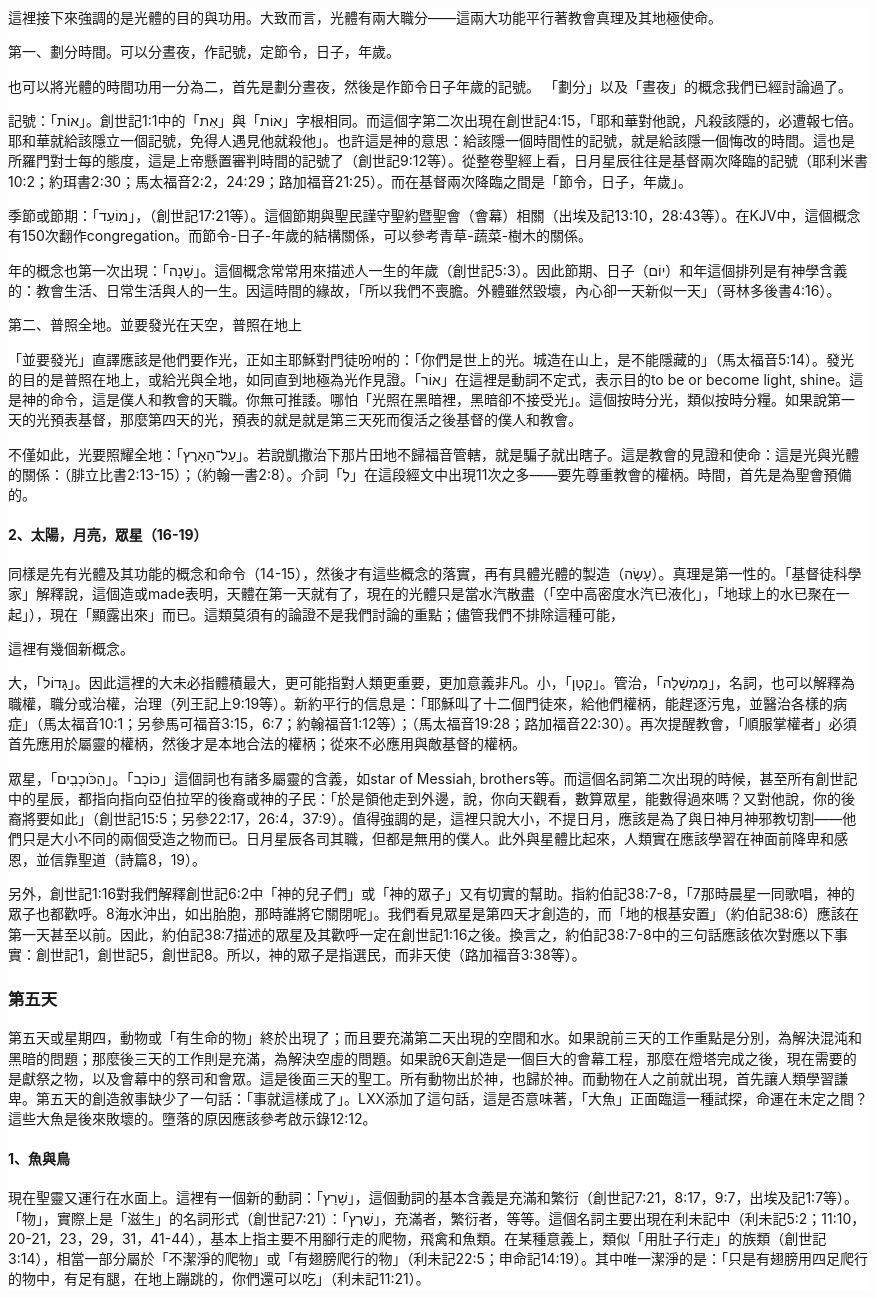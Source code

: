 這裡接下來強調的是光體的目的與功用。大致而言，光體有兩大職分——這兩大功能平行著教會真理及其地極使命。

第一、劃分時間。可以分晝夜，作記號，定節令，日子，年歲。

也可以將光體的時間功用一分為二，首先是劃分晝夜，然後是作節令日子年歲的記號。
「劃分」以及「晝夜」的概念我們已經討論過了。

記號：「אוֹת」。創世記1:1中的「אֵת」與「אוֹת」字根相同。而這個字第二次出現在創世記4:15，「耶和華對他說，凡殺該隱的，必遭報七倍。耶和華就給該隱立一個記號，免得人遇見他就殺他」。也許這是神的意思：給該隱一個時間性的記號，就是給該隱一個悔改的時間。這也是所羅門對士每的態度，這是上帝懸置審判時間的記號了（創世記9:12等）。從整卷聖經上看，日月星辰往往是基督兩次降臨的記號（耶利米書10:2；約珥書2:30；馬太福音2:2，24:29；路加福音21:25）。而在基督兩次降臨之間是「節令，日子，年歲」。

季節或節期：「מוֹעֵד」，（創世記17:21等）。這個節期與聖民謹守聖約暨聖會（會幕）相關（出埃及記13:10，28:43等）。在KJV中，這個概念有150次翻作congregation。而節令-日子-年歲的結構關係，可以參考青草-蔬菜-樹木的關係。

年的概念也第一次出現：「שָׁנָה」。這個概念常常用來描述人一生的年歲（創世記5:3）。因此節期、日子（יוֹם）和年這個排列是有神學含義的：教會生活、日常生活與人的一生。因這時間的緣故，「所以我們不喪膽。外體雖然毀壞，內心卻一天新似一天」（哥林多後書4:16）。

第二、普照全地。並要發光在天空，普照在地上

「並要發光」直譯應該是他們要作光，正如主耶穌對門徒吩咐的：「你們是世上的光。城造在山上，是不能隱藏的」（馬太福音5:14）。發光的目的是普照在地上，或給光與全地，如同直到地極為光作見證。「אוֹר」在這裡是動詞不定式，表示目的to be or become light, shine。這是神的命令，這是僕人和教會的天職。你無可推諉。哪怕「光照在黑暗裡，黑暗卻不接受光」。這個按時分光，類似按時分糧。如果說第一天的光預表基督，那麼第四天的光，預表的就是就是第三天死而復活之後基督的僕人和教會。

不僅如此，光要照耀全地：「עַל־הָאָרֶץ」。若說凱撒治下那片田地不歸福音管轄，就是騙子就出瞎子。這是教會的見證和使命：這是光與光體的關係：（腓立比書2:13-15）；（約翰一書2:8）。介詞「לְ」在這段經文中出現11次之多——要先尊重教會的權柄。時間，首先是為聖會預備的。

#### 2、太陽，月亮，眾星（16-19）

同樣是先有光體及其功能的概念和命令（14-15），然後才有這些概念的落實，再有具體光體的製造（עָשָׂה）。真理是第一性的。「基督徒科學家」解釋說，這個造或made表明，天體在第一天就有了，現在的光體只是當水汽散盡（「空中高密度水汽已液化」，「地球上的水已聚在一起」），現在「顯露出來」而已。這類莫須有的論證不是我們討論的重點；儘管我們不排除這種可能，

這裡有幾個新概念。

大，「גָּדוֹל」。因此這裡的大未必指體積最大，更可能指對人類更重要，更加意義非凡。小，「קָטָן」。管治，「מֶמְשָׁלָה」，名詞，也可以解釋為職權，職分或治權，治理（列王記上9:19等）。新約平行的信息是：「耶穌叫了十二個門徒來，給他們權柄，能趕逐污鬼，並醫治各樣的病症」（馬太福音10:1；另參馬可福音3:15，6:7；約翰福音1:12等）；（馬太福音19:28；路加福音22:30）。再次提醒教會，「順服掌權者」必須首先應用於屬靈的權柄，然後才是本地合法的權柄；從來不必應用與敵基督的權柄。

眾星，「הַכֹּוכָבִֽים」。「כּוֹכָב」這個詞也有諸多屬靈的含義，如star of Messiah, brothers等。而這個名詞第二次出現的時候，甚至所有創世記中的星辰，都指向指向亞伯拉罕的後裔或神的子民：「於是領他走到外邊，說，你向天觀看，數算眾星，能數得過來嗎？又對他說，你的後裔將要如此」（創世記15:5；另參22:17，26:4，37:9）。值得強調的是，這裡只說大小，不提日月，應該是為了與日神月神邪教切割——他們只是大小不同的兩個受造之物而已。日月星辰各司其職，但都是無用的僕人。此外與星體比起來，人類實在應該學習在神面前降卑和感恩，並信靠聖道（詩篇8，19）。

另外，創世記1:16對我們解釋創世記6:2中「神的兒子們」或「神的眾子」又有切實的幫助。指約伯記38:7-8，「7那時晨星一同歌唱，神的眾子也都歡呼。8海水沖出，如出胎胞，那時誰將它關閉呢」。我們看見眾星是第四天才創造的，而「地的根基安置」（約伯記38:6）應該在第一天甚至以前。因此，約伯記38:7描述的眾星及其歡呼一定在創世記1:16之後。換言之，約伯記38:7-8中的三句話應該依次對應以下事實：創世記1，創世記5，創世記8。所以，神的眾子是指選民，而非天使（路加福音3:38等）。

### 第五天

第五天或星期四，動物或「有生命的物」終於出現了；而且要充滿第二天出現的空間和水。如果說前三天的工作重點是分別，為解決混沌和黑暗的問題；那麼後三天的工作則是充滿，為解決空虛的問題。如果說6天創造是一個巨大的會幕工程，那麼在燈塔完成之後，現在需要的是獻祭之物，以及會幕中的祭司和會眾。這是後面三天的聖工。所有動物出於神，也歸於神。而動物在人之前就出現，首先讓人類學習謙卑。第五天的創造敘事缺少了一句話：「事就這樣成了」。LXX添加了這句話，這是否意味著，「大魚」正面臨這一種試探，命運在未定之間？這些大魚是後來敗壞的。墮落的原因應該參考啟示錄12:12。

#### 1、魚與鳥

現在聖靈又運行在水面上。這裡有一個新的動詞：「שָׁרַץ」，這個動詞的基本含義是充滿和繁衍（創世記7:21，8:17，9:7，出埃及記1:7等）。「物」，實際上是「滋生」的名詞形式（創世記7:21）：「שֶׁרֶץ」，充滿者，繁衍者，等等。這個名詞主要出現在利未記中（利未記5:2；11:10，20-21，23，29，31，41-44），基本上指主要不用腳行走的爬物，飛禽和魚類。在某種意義上，類似「用肚子行走」的族類（創世記3:14），相當一部分屬於「不潔淨的爬物」或「有翅膀爬行的物」（利未記22:5；申命記14:19）。其中唯一潔淨的是：「只是有翅膀用四足爬行的物中，有足有腿，在地上蹦跳的，你們還可以吃」（利未記11:21）。
